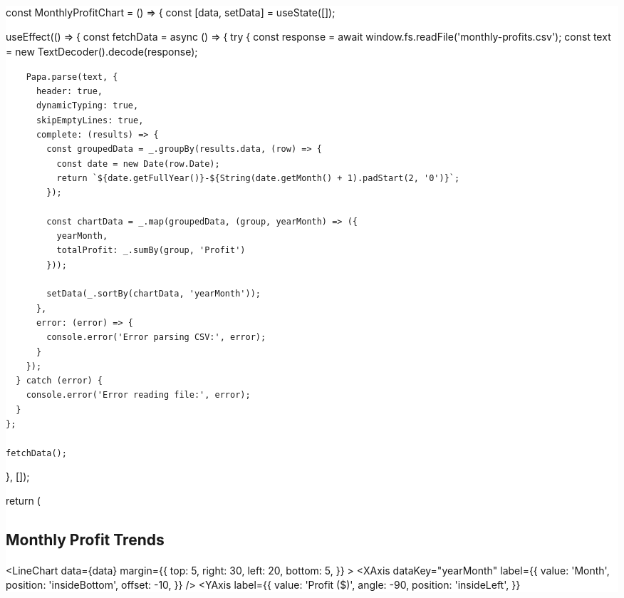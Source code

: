 const MonthlyProfitChart = () => {
  const [data, setData] = useState([]);

  useEffect(() => {
    const fetchData = async () => {
      try {
        const response = await window.fs.readFile('monthly-profits.csv');
        const text = new TextDecoder().decode(response);
        
        Papa.parse(text, {
          header: true,
          dynamicTyping: true,
          skipEmptyLines: true,
          complete: (results) => {
            const groupedData = _.groupBy(results.data, (row) => {
              const date = new Date(row.Date);
              return `${date.getFullYear()}-${String(date.getMonth() + 1).padStart(2, '0')}`;
            });

            const chartData = _.map(groupedData, (group, yearMonth) => ({
              yearMonth,
              totalProfit: _.sumBy(group, 'Profit')
            }));

            setData(_.sortBy(chartData, 'yearMonth'));
          },
          error: (error) => {
            console.error('Error parsing CSV:', error);
          }
        });
      } catch (error) {
        console.error('Error reading file:', error);
      }
    };

    fetchData();
  }, []);

return (
    <div className="w-full h-96 p-4">
      <h2 className="text-xl font-bold mb-4">Monthly Profit Trends</h2>
      <ResponsiveContainer width="100%" height="100%">
        <LineChart
          data={data}
          margin={{
            top: 5,
            right: 30,
            left: 20,
            bottom: 5,
          }}
        >
          <CartesianGrid strokeDasharray="3 3" />
          <XAxis
            dataKey="yearMonth"
            label={{
              value: 'Month',
              position: 'insideBottom',
              offset: -10,
            }}
          />
          <YAxis
            label={{
              value: 'Profit ($)',
              angle: -90,
              position: 'insideLeft',
            }}